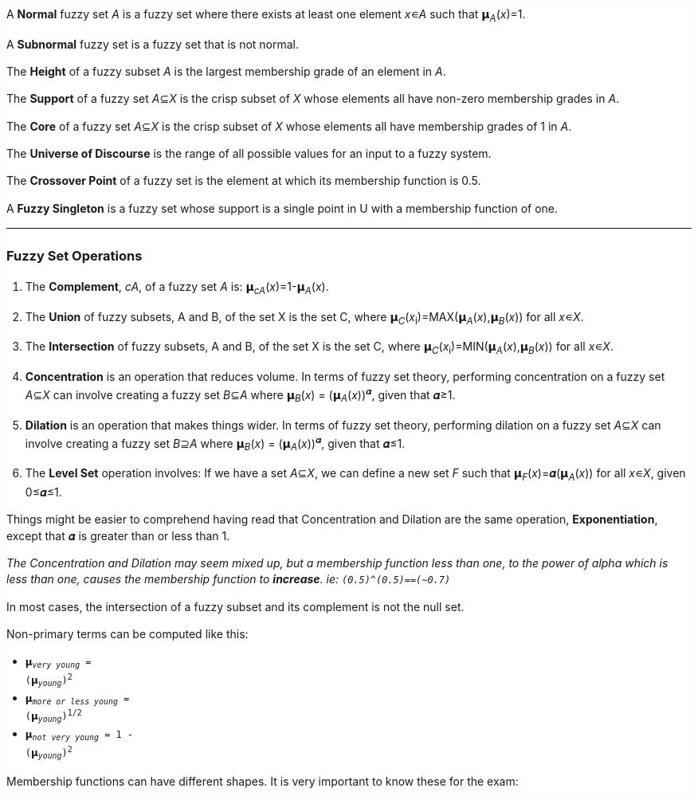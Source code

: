 A **Normal** fuzzy set *A* is a fuzzy set where there exists at least one element *x*∊*A* such that 𝝻<sub>*A*</sub>(*x*)=1.

A **Subnormal** fuzzy set is a fuzzy set that is not normal.

The **Height** of a fuzzy subset *A* is the largest membership grade of an element in *A*.

The **Support** of a fuzzy set *A*⊆*X* is the crisp subset of *X* whose elements all have non-zero membership grades in *A*.

The **Core** of a fuzzy set *A*⊆*X* is the crisp subset of *X* whose elements all have membership grades of 1 in *A*.

The **Universe of Discourse** is the range of all possible values for an input to a fuzzy system.

The **Crossover Point** of a fuzzy set is the element at which its membership function is 0.5.

A **Fuzzy Singleton** is a fuzzy set whose support is a single point in U with a membership function of one.

---

### Fuzzy Set Operations

1. The **Complement**, *cA*, of a fuzzy set *A* is: 𝝻<sub>*cA*</sub>(*x*)=1-𝝻<sub>*A*</sub>(*x*).

2. The **Union** of fuzzy subsets, A and B, of the set X is the set C, where 𝝻<sub>*C*</sub>(*x*<sub>i</sub>)=MAX(𝝻<sub>*A*</sub>(*x*),𝝻<sub>*B*</sub>(*x*)) for all *x*∊*X*.

3. The **Intersection** of fuzzy subsets, A and B, of the set X is the set C, where 𝝻<sub>*C*</sub>(*x*<sub>i</sub>)=MIN(𝝻<sub>*A*</sub>(*x*),𝝻<sub>*B*</sub>(*x*)) for all *x*∊*X*.

4. **Concentration** is an operation that reduces volume. In terms of fuzzy set theory, performing concentration on a fuzzy set *A*⊆*X* can involve creating a fuzzy set *B*⊆*A* where 𝝻<sub>*B*</sub>(*x*) = (𝝻<sub>*A*</sub>(*x*))<sup>𝜶</sup>, given that 𝜶≥1.

5. **Dilation** is an operation that makes things wider. In terms of fuzzy set theory, performing dilation on a fuzzy set *A*⊆*X* can involve creating a fuzzy set *B*⊇*A* where 𝝻<sub>*B*</sub>(*x*) = (𝝻<sub>*A*</sub>(*x*))<sup>𝜶</sup>, given that 𝜶≤1.

6. The **Level Set** operation involves: If we have a set *A*⊆*X*, we can define a new set *F* such that 𝝻<sub>*F*</sub>(*x*)=𝜶(𝝻<sub>*A*</sub>(*x*)) for all *x*∊*X*, given 0≤𝜶≤1.

Things might be easier to comprehend having read that Concentration and Dilation are the same operation, **Exponentiation**, except that 𝜶 is greater than or less than 1.

*The Concentration and Dilation may seem mixed up, but a membership function less than one, to the power of alpha which is less than one, causes the membership function to **increase**. ie: `(0.5)^(0.5)==(~0.7)`*

In most cases, the intersection of a fuzzy subset and its complement is not the null set.

Non-primary terms can be computed like this:  

* <code>𝝻<sub>*very young*</sub> = (𝝻<sub>*young*</sub>)<sup>2</sup></code>
* <code>𝝻<sub>*more or less young*</sub> = (𝝻<sub>*young*</sub>)<sup>1/2</sup></code>
* <code>𝝻<sub>*not very young*</sub> = 1 - (𝝻<sub>*young*</sub>)<sup>2</sup></code>

Membership functions can have different shapes. It is very important to know these for the exam:    